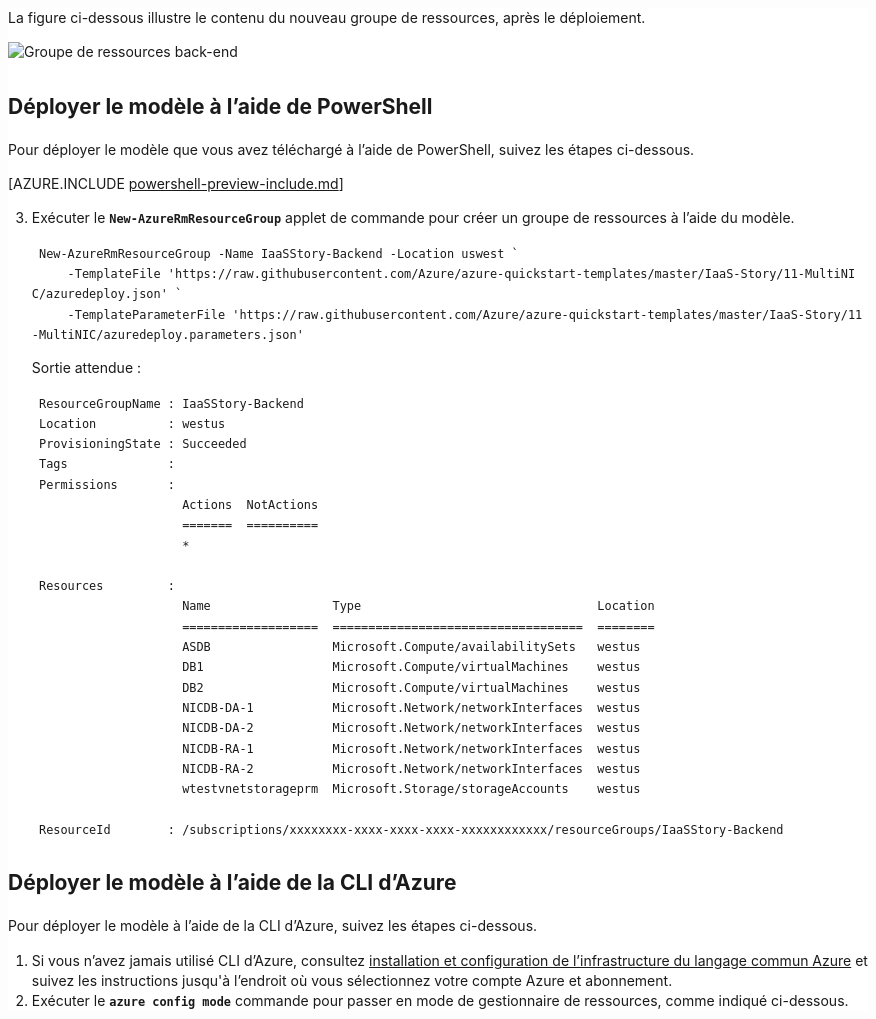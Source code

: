 La figure ci-dessous illustre le contenu du nouveau groupe de ressources, après le déploiement.

![Groupe de ressources back-end](./media/virtual-network-deploy-multinic-arm-template/Figure2.png)

## <a name="deploy-the-template-by-using-powershell"></a>Déployer le modèle à l’aide de PowerShell

Pour déployer le modèle que vous avez téléchargé à l’aide de PowerShell, suivez les étapes ci-dessous.

[AZURE.INCLUDE [powershell-preview-include.md](../../includes/powershell-preview-include.md)]

3. Exécuter le **`New-AzureRmResourceGroup`** applet de commande pour créer un groupe de ressources à l’aide du modèle.

        New-AzureRmResourceGroup -Name IaaSStory-Backend -Location uswest `
            -TemplateFile 'https://raw.githubusercontent.com/Azure/azure-quickstart-templates/master/IaaS-Story/11-MultiNIC/azuredeploy.json' `
            -TemplateParameterFile 'https://raw.githubusercontent.com/Azure/azure-quickstart-templates/master/IaaS-Story/11-MultiNIC/azuredeploy.parameters.json'

    Sortie attendue :

        ResourceGroupName : IaaSStory-Backend
        Location          : westus
        ProvisioningState : Succeeded
        Tags              :
        Permissions       :
                            Actions  NotActions
                            =======  ==========
                            *                  

        Resources         :
                            Name                 Type                                 Location
                            ===================  ===================================  ========
                            ASDB                 Microsoft.Compute/availabilitySets   westus  
                            DB1                  Microsoft.Compute/virtualMachines    westus  
                            DB2                  Microsoft.Compute/virtualMachines    westus  
                            NICDB-DA-1           Microsoft.Network/networkInterfaces  westus  
                            NICDB-DA-2           Microsoft.Network/networkInterfaces  westus  
                            NICDB-RA-1           Microsoft.Network/networkInterfaces  westus  
                            NICDB-RA-2           Microsoft.Network/networkInterfaces  westus  
                            wtestvnetstorageprm  Microsoft.Storage/storageAccounts    westus  

        ResourceId        : /subscriptions/xxxxxxxx-xxxx-xxxx-xxxx-xxxxxxxxxxxx/resourceGroups/IaaSStory-Backend

## <a name="deploy-the-template-by-using-the-azure-cli"></a>Déployer le modèle à l’aide de la CLI d’Azure

Pour déployer le modèle à l’aide de la CLI d’Azure, suivez les étapes ci-dessous.

1. Si vous n’avez jamais utilisé CLI d’Azure, consultez [installation et configuration de l’infrastructure du langage commun Azure](../xplat-cli-install.md) et suivez les instructions jusqu'à l’endroit où vous sélectionnez votre compte Azure et abonnement.
2. Exécuter le **`azure config mode`** commande pour passer en mode de gestionnaire de ressources, comme indiqué ci-dessous.
